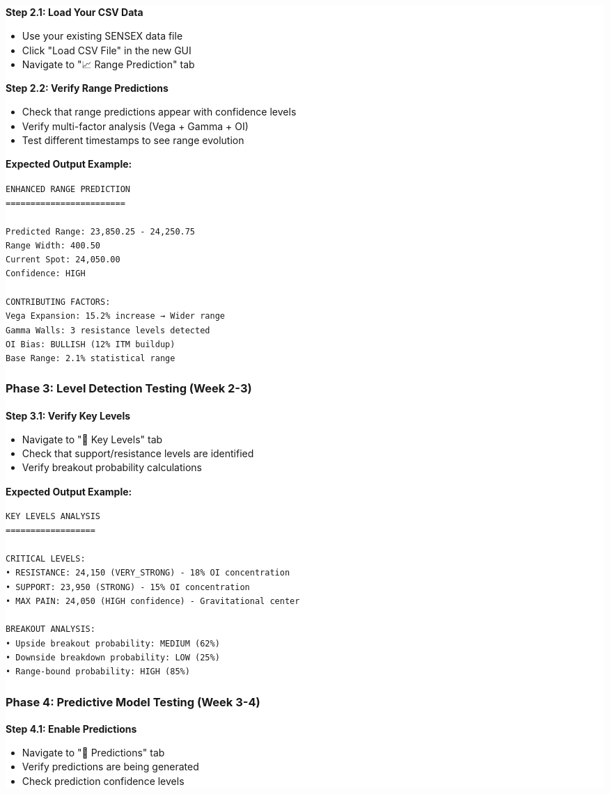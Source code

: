 **Step 2.1: Load Your CSV Data**
- Use your existing SENSEX data file
- Click "Load CSV File" in the new GUI
- Navigate to "📈 Range Prediction" tab

**Step 2.2: Verify Range Predictions**
- Check that range predictions appear with confidence levels
- Verify multi-factor analysis (Vega + Gamma + OI)
- Test different timestamps to see range evolution

**Expected Output Example:**
```
ENHANCED RANGE PREDICTION
========================

Predicted Range: 23,850.25 - 24,250.75
Range Width: 400.50
Current Spot: 24,050.00
Confidence: HIGH

CONTRIBUTING FACTORS:
Vega Expansion: 15.2% increase → Wider range
Gamma Walls: 3 resistance levels detected
OI Bias: BULLISH (12% ITM buildup)
Base Range: 2.1% statistical range
```

### Phase 3: Level Detection Testing (Week 2-3)

**Step 3.1: Verify Key Levels**
- Navigate to "🎯 Key Levels" tab
- Check that support/resistance levels are identified
- Verify breakout probability calculations

**Expected Output Example:**
```
KEY LEVELS ANALYSIS
==================

CRITICAL LEVELS:
• RESISTANCE: 24,150 (VERY_STRONG) - 18% OI concentration
• SUPPORT: 23,950 (STRONG) - 15% OI concentration  
• MAX PAIN: 24,050 (HIGH confidence) - Gravitational center

BREAKOUT ANALYSIS:
• Upside breakout probability: MEDIUM (62%)
• Downside breakdown probability: LOW (25%)
• Range-bound probability: HIGH (85%)
```

### Phase 4: Predictive Model Testing (Week 3-4)

**Step 4.1: Enable Predictions**
- Navigate to "🔮 Predictions" tab
- Verify predictions are being generated
- Check prediction confidence levels

